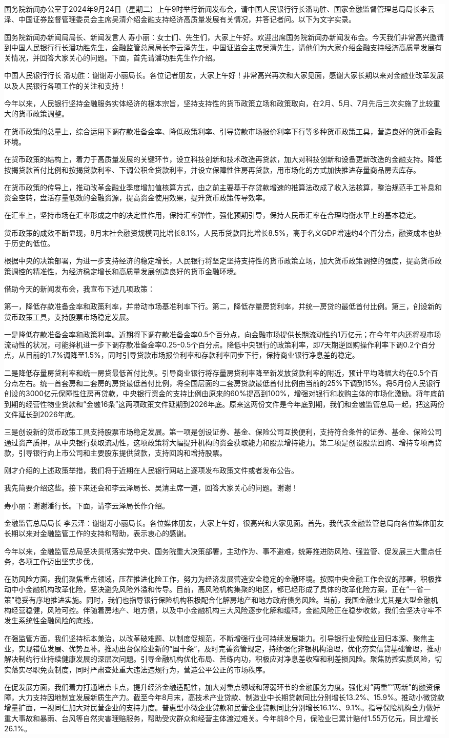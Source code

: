 国务院新闻办公室于2024年9月24日（星期二）上午9时举行新闻发布会，请中国人民银行行长潘功胜、国家金融监督管理总局局长李云泽、中国证券监督管理委员会主席吴清介绍金融支持经济高质量发展有关情况，并答记者问。以下为文字实录。



国务院新闻办新闻局局长、新闻发言人 寿小丽：女士们、先生们，大家上午好。欢迎出席国务院新闻办新闻发布会。今天我们非常高兴邀请到中国人民银行行长潘功胜先生，金融监管总局局长李云泽先生，中国证监会主席吴清先生，请他们为大家介绍金融支持经济高质量发展有关情况，并回答大家关心的问题。下面，首先请潘功胜先生作介绍。



中国人民银行行长 潘功胜：谢谢寿小丽局长。各位记者朋友，大家上午好！非常高兴再次和大家见面，感谢大家长期以来对金融业改革发展以及人民银行各项工作的关注和支持！

今年以来，人民银行坚持金融服务实体经济的根本宗旨，坚持支持性的货币政策立场和政策取向，在2月、5月、7月先后三次实施了比较重大的货币政策调整。

在货币政策的总量上，综合运用下调存款准备金率、降低政策利率、引导贷款市场报价利率下行等多种货币政策工具，营造良好的货币金融环境。

在货币政策的结构上，着力于高质量发展的关键环节，设立科技创新和技术改造再贷款，加大对科技创新和设备更新改造的金融支持。降低按揭贷款首付比例和按揭贷款利率、下调公积金贷款利率，并设立保障性住房再贷款，用市场化的方式加快推进存量商品房去库存。

在货币政策的传导上，推动改革金融业季度增加值核算方式，由之前主要基于存贷款增速的推算法改成了收入法核算，整治规范手工补息和资金空转，盘活存量低效的金融资源，提高资金使用效果，提升货币政策传导效率。

在汇率上，坚持市场在汇率形成之中的决定性作用，保持汇率弹性，强化预期引导，保持人民币汇率在合理均衡水平上的基本稳定。

货币政策的成效不断显现，8月末社会融资规模同比增长8.1%，人民币贷款同比增长8.5%，高于名义GDP增速约4个百分点，融资成本也处于历史的低位。

根据中央的决策部署，为进一步支持经济的稳定增长，人民银行将坚定坚持支持性的货币政策立场，加大货币政策调控的强度，提高货币政策调控的精准性，为经济稳定增长和高质量发展创造良好的货币金融环境。

借助今天的新闻发布会，我宣布下述几项政策：

第一，降低存款准备金率和政策利率，并带动市场基准利率下行。第二，降低存量房贷利率，并统一房贷的最低首付比例。第三，创设新的货币政策工具，支持股票市场稳定发展。

一是降低存款准备金率和政策利率。近期将下调存款准备金率0.5个百分点，向金融市场提供长期流动性约1万亿元；在今年年内还将视市场流动性的状况，可能择机进一步下调存款准备金率0.25-0.5个百分点。降低中央银行的政策利率，即7天期逆回购操作利率下调0.2个百分点，从目前的1.7%调降至1.5%，同时引导贷款市场报价利率和存款利率同步下行，保持商业银行净息差的稳定。

二是降低存量房贷利率和统一房贷最低首付比例。引导商业银行将存量房贷利率降至新发放贷款利率的附近，预计平均降幅大约在0.5个百分点左右。统一首套房和二套房的房贷最低首付比例，将全国层面的二套房贷款最低首付比例由当前的25%下调到15%。将5月份人民银行创设的3000亿元保障性住房再贷款，中央银行资金的支持比例由原来的60%提高到100%，增强对银行和收购主体的市场化激励。将年底前到期的经营性物业贷款和“金融16条”这两项政策文件延期到2026年底。原来这两份文件是今年底到期，我们和金融监管总局一起，把这两份文件延长到2026年底。

三是创设新的货币政策工具支持股票市场稳定发展。第一项是创设证券、基金、保险公司互换便利，支持符合条件的证券、基金、保险公司通过资产质押，从中央银行获取流动性，这项政策将大幅提升机构的资金获取能力和股票增持能力。第二项是创设股票回购、增持专项再贷款，引导银行向上市公司和主要股东提供贷款，支持回购和增持股票。

刚才介绍的上述政策举措，我们将于近期在人民银行网站上逐项发布政策文件或者发布公告。

我先简要介绍这些。接下来还会和李云泽局长、吴清主席一道，回答大家关心的问题。谢谢！

寿小丽：谢谢潘行长。下面，请李云泽局长作介绍。



金融监管总局局长 李云泽：谢谢寿小丽局长。各位媒体朋友，大家上午好，很高兴和大家见面。首先，我代表金融监管总局向各位媒体朋友长期以来对金融监管工作的支持和帮助，表示衷心的感谢。

今年以来，金融监管总局坚决贯彻落实党中央、国务院重大决策部署，主动作为、事不避难，统筹推进防风险、强监管、促发展三大重点任务，各项工作迈出坚实步伐。

在防风险方面，我们聚焦重点领域，压茬推进化险工作，努力为经济发展营造安全稳定的金融环境。按照中央金融工作会议的部署，积极推动中小金融机构改革化险，坚决避免风险外溢和传导。目前，高风险机构集聚的地区，都已经形成了具体的改革化险方案，正在“一省一策”稳妥有序地推进实施。同时，我们也指导银行保险机构积极配合化解房地产和地方政府债务风险。当前，我国金融业尤其是大型金融机构经营稳健，风险可控。伴随着房地产、地方债，以及中小金融机构三大风险逐步化解和缓释，金融风险正在稳步收敛，我们会坚决守牢不发生系统性金融风险的底线。

在强监管方面，我们坚持标本兼治，以改革破难题、以制度促规范，不断增强行业可持续发展能力。引导银行业保险业回归本源、聚焦主业，实现错位发展、优势互补。推动出台保险业新的“国十条”，及时完善资管规定，持续强化非银机构治理，优化夯实信贷基础管理，推动解决制约行业持续健康发展的深层次问题。引导金融机构优化布局、苦练内功，积极应对净息差收窄和利差损风险。聚焦防控实质风险，切实落实尽职免责制度，同时严肃查处重大违法违规行为，营造公平公正的市场秩序。

在促发展方面，我们着力打通堵点卡点，提升经济金融适配性，加大对重点领域和薄弱环节的金融服务力度。强化对“两重”“两新”的融资保障，大力支持因地制宜发展新质生产力。截至今年8月末，高技术产业贷款、制造业中长期贷款同比分别增长13.2%、15.9%。推动小微贷款增量扩面，一视同仁加大对民营企业的支持力度。普惠型小微企业贷款和民营企业贷款同比分别增长16.1%、9.1%。指导保险机构全力做好重大事故和暴雨、台风等自然灾害理赔服务，帮助受灾群众和经营主体渡过难关。今年前8个月，保险业已累计赔付1.55万亿元，同比增长26.1%。
